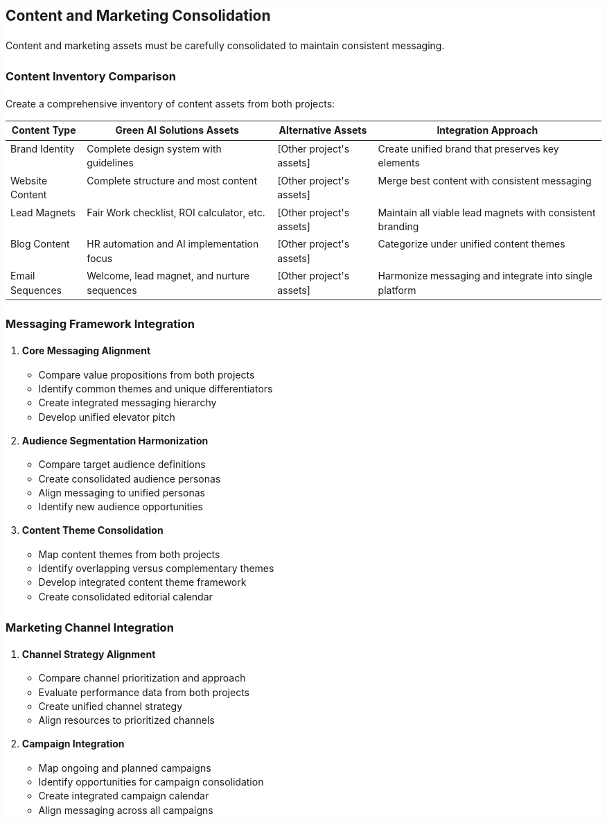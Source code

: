 ## Content and Marketing Consolidation

Content and marketing assets must be carefully consolidated to maintain consistent messaging.

### Content Inventory Comparison

Create a comprehensive inventory of content assets from both projects:

| Content Type | Green AI Solutions Assets | Alternative Assets | Integration Approach |
|--------------|--------------------------|-------------------|----------------------|
| Brand Identity | Complete design system with guidelines | [Other project's assets] | Create unified brand that preserves key elements |
| Website Content | Complete structure and most content | [Other project's assets] | Merge best content with consistent messaging |
| Lead Magnets | Fair Work checklist, ROI calculator, etc. | [Other project's assets] | Maintain all viable lead magnets with consistent branding |
| Blog Content | HR automation and AI implementation focus | [Other project's assets] | Categorize under unified content themes |
| Email Sequences | Welcome, lead magnet, and nurture sequences | [Other project's assets] | Harmonize messaging and integrate into single platform |

### Messaging Framework Integration

1. **Core Messaging Alignment**
   - Compare value propositions from both projects
   - Identify common themes and unique differentiators
   - Create integrated messaging hierarchy
   - Develop unified elevator pitch

2. **Audience Segmentation Harmonization**
   - Compare target audience definitions
   - Create consolidated audience personas
   - Align messaging to unified personas
   - Identify new audience opportunities

3. **Content Theme Consolidation**
   - Map content themes from both projects
   - Identify overlapping versus complementary themes
   - Develop integrated content theme framework
   - Create consolidated editorial calendar

### Marketing Channel Integration

1. **Channel Strategy Alignment**
   - Compare channel prioritization and approach
   - Evaluate performance data from both projects
   - Create unified channel strategy
   - Align resources to prioritized channels

2. **Campaign Integration**
   - Map ongoing and planned campaigns
   - Identify opportunities for campaign consolidation
   - Create integrated campaign calendar
   - Align messaging across all campaigns

